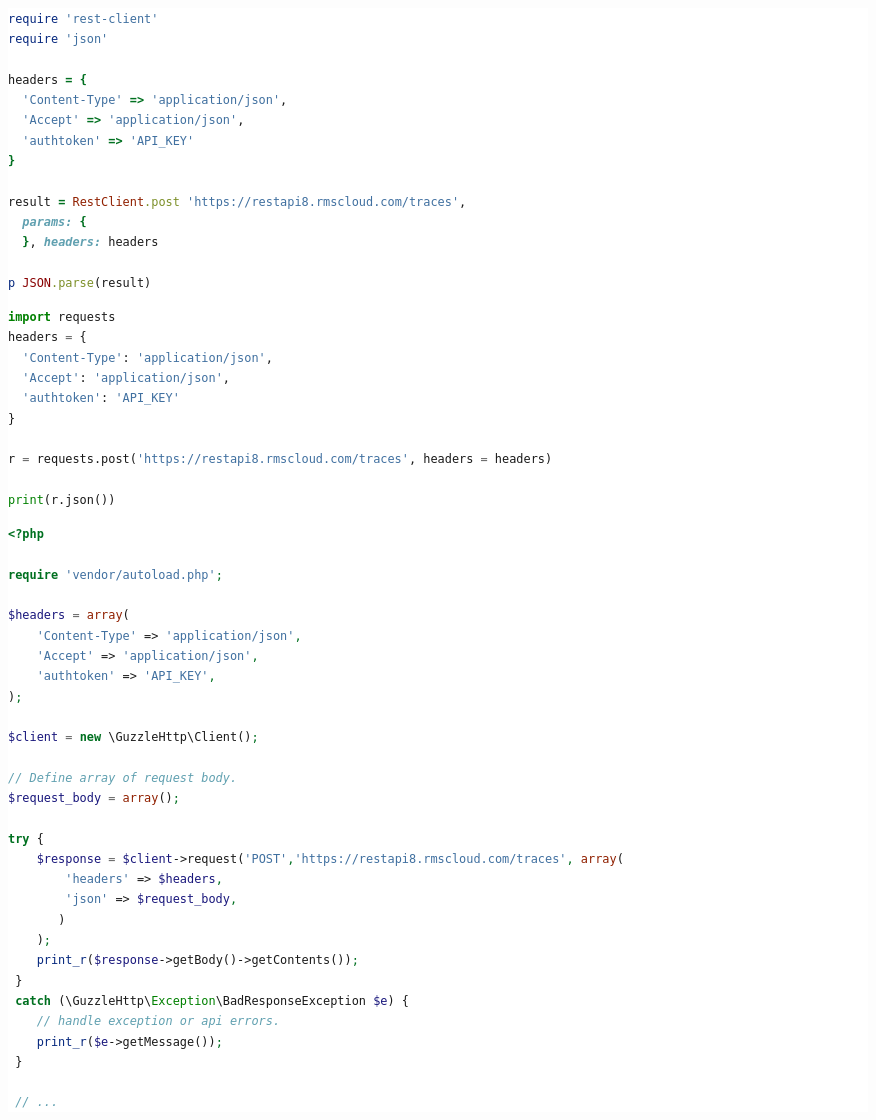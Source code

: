 ```ruby
require 'rest-client'
require 'json'

headers = {
  'Content-Type' => 'application/json',
  'Accept' => 'application/json',
  'authtoken' => 'API_KEY'
}

result = RestClient.post 'https://restapi8.rmscloud.com/traces',
  params: {
  }, headers: headers

p JSON.parse(result)

```

```python
import requests
headers = {
  'Content-Type': 'application/json',
  'Accept': 'application/json',
  'authtoken': 'API_KEY'
}

r = requests.post('https://restapi8.rmscloud.com/traces', headers = headers)

print(r.json())

```

```php
<?php

require 'vendor/autoload.php';

$headers = array(
    'Content-Type' => 'application/json',
    'Accept' => 'application/json',
    'authtoken' => 'API_KEY',
);

$client = new \GuzzleHttp\Client();

// Define array of request body.
$request_body = array();

try {
    $response = $client->request('POST','https://restapi8.rmscloud.com/traces', array(
        'headers' => $headers,
        'json' => $request_body,
       )
    );
    print_r($response->getBody()->getContents());
 }
 catch (\GuzzleHttp\Exception\BadResponseException $e) {
    // handle exception or api errors.
    print_r($e->getMessage());
 }

 // ...

```
